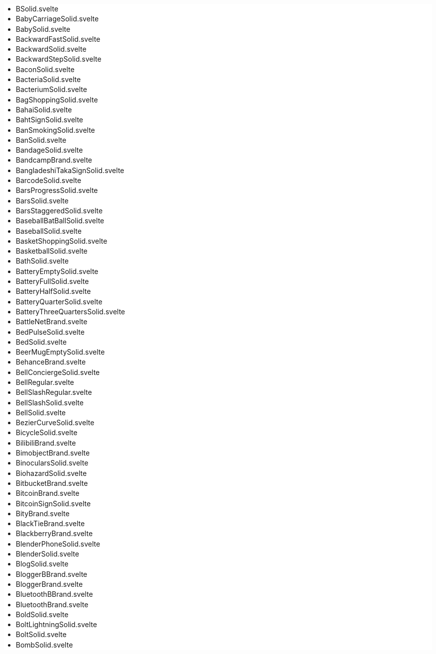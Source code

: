 - BSolid.svelte
- BabyCarriageSolid.svelte
- BabySolid.svelte
- BackwardFastSolid.svelte
- BackwardSolid.svelte
- BackwardStepSolid.svelte
- BaconSolid.svelte
- BacteriaSolid.svelte
- BacteriumSolid.svelte
- BagShoppingSolid.svelte
- BahaiSolid.svelte
- BahtSignSolid.svelte
- BanSmokingSolid.svelte
- BanSolid.svelte
- BandageSolid.svelte
- BandcampBrand.svelte
- BangladeshiTakaSignSolid.svelte
- BarcodeSolid.svelte
- BarsProgressSolid.svelte
- BarsSolid.svelte
- BarsStaggeredSolid.svelte
- BaseballBatBallSolid.svelte
- BaseballSolid.svelte
- BasketShoppingSolid.svelte
- BasketballSolid.svelte
- BathSolid.svelte
- BatteryEmptySolid.svelte
- BatteryFullSolid.svelte
- BatteryHalfSolid.svelte
- BatteryQuarterSolid.svelte
- BatteryThreeQuartersSolid.svelte
- BattleNetBrand.svelte
- BedPulseSolid.svelte
- BedSolid.svelte
- BeerMugEmptySolid.svelte
- BehanceBrand.svelte
- BellConciergeSolid.svelte
- BellRegular.svelte
- BellSlashRegular.svelte
- BellSlashSolid.svelte
- BellSolid.svelte
- BezierCurveSolid.svelte
- BicycleSolid.svelte
- BilibiliBrand.svelte
- BimobjectBrand.svelte
- BinocularsSolid.svelte
- BiohazardSolid.svelte
- BitbucketBrand.svelte
- BitcoinBrand.svelte
- BitcoinSignSolid.svelte
- BityBrand.svelte
- BlackTieBrand.svelte
- BlackberryBrand.svelte
- BlenderPhoneSolid.svelte
- BlenderSolid.svelte
- BlogSolid.svelte
- BloggerBBrand.svelte
- BloggerBrand.svelte
- BluetoothBBrand.svelte
- BluetoothBrand.svelte
- BoldSolid.svelte
- BoltLightningSolid.svelte
- BoltSolid.svelte
- BombSolid.svelte